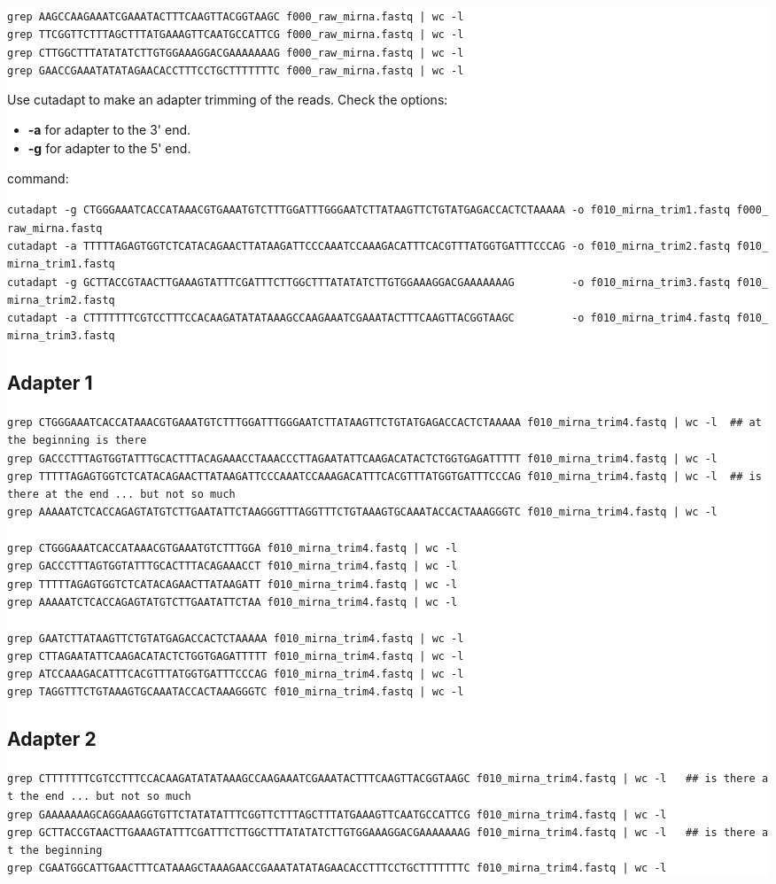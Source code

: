     grep AAGCCAAGAAATCGAAATACTTTCAAGTTACGGTAAGC f000_raw_mirna.fastq | wc -l 
    grep TTCGGTTCTTTAGCTTTATGAAAGTTCAATGCCATTCG f000_raw_mirna.fastq | wc -l 
    grep CTTGGCTTTATATATCTTGTGGAAAGGACGAAAAAAAG f000_raw_mirna.fastq | wc -l 
    grep GAACCGAAATATATAGAACACCTTTCCTGCTTTTTTTC f000_raw_mirna.fastq | wc -l 



Use cutadapt to make an adapter trimming of the reads. Check the options:

+ **-a** for adapter to the 3' end.
+ **-g** for adapter to the 5' end.


command:  

    cutadapt -g CTGGGAAATCACCATAAACGTGAAATGTCTTTGGATTTGGGAATCTTATAAGTTCTGTATGAGACCACTCTAAAAA -o f010_mirna_trim1.fastq f000_raw_mirna.fastq
    cutadapt -a TTTTTAGAGTGGTCTCATACAGAACTTATAAGATTCCCAAATCCAAAGACATTTCACGTTTATGGTGATTTCCCAG -o f010_mirna_trim2.fastq f010_mirna_trim1.fastq
    cutadapt -g GCTTACCGTAACTTGAAAGTATTTCGATTTCTTGGCTTTATATATCTTGTGGAAAGGACGAAAAAAAG         -o f010_mirna_trim3.fastq f010_mirna_trim2.fastq
    cutadapt -a CTTTTTTTCGTCCTTTCCACAAGATATATAAAGCCAAGAAATCGAAATACTTTCAAGTTACGGTAAGC         -o f010_mirna_trim4.fastq f010_mirna_trim3.fastq


Adapter 1
----------

    grep CTGGGAAATCACCATAAACGTGAAATGTCTTTGGATTTGGGAATCTTATAAGTTCTGTATGAGACCACTCTAAAAA f010_mirna_trim4.fastq | wc -l  ## at the beginning is there
    grep GACCCTTTAGTGGTATTTGCACTTTACAGAAACCTAAACCCTTAGAATATTCAAGACATACTCTGGTGAGATTTTT f010_mirna_trim4.fastq | wc -l 
    grep TTTTTAGAGTGGTCTCATACAGAACTTATAAGATTCCCAAATCCAAAGACATTTCACGTTTATGGTGATTTCCCAG f010_mirna_trim4.fastq | wc -l  ## is there at the end ... but not so much
    grep AAAAATCTCACCAGAGTATGTCTTGAATATTCTAAGGGTTTAGGTTTCTGTAAAGTGCAAATACCACTAAAGGGTC f010_mirna_trim4.fastq | wc -l 

    grep CTGGGAAATCACCATAAACGTGAAATGTCTTTGGA f010_mirna_trim4.fastq | wc -l 
    grep GACCCTTTAGTGGTATTTGCACTTTACAGAAACCT f010_mirna_trim4.fastq | wc -l 
    grep TTTTTAGAGTGGTCTCATACAGAACTTATAAGATT f010_mirna_trim4.fastq | wc -l 
    grep AAAAATCTCACCAGAGTATGTCTTGAATATTCTAA f010_mirna_trim4.fastq | wc -l 

    grep GAATCTTATAAGTTCTGTATGAGACCACTCTAAAAA f010_mirna_trim4.fastq | wc -l 
    grep CTTAGAATATTCAAGACATACTCTGGTGAGATTTTT f010_mirna_trim4.fastq | wc -l 
    grep ATCCAAAGACATTTCACGTTTATGGTGATTTCCCAG f010_mirna_trim4.fastq | wc -l 
    grep TAGGTTTCTGTAAAGTGCAAATACCACTAAAGGGTC f010_mirna_trim4.fastq | wc -l 


Adapter 2
----------

    grep CTTTTTTTCGTCCTTTCCACAAGATATATAAAGCCAAGAAATCGAAATACTTTCAAGTTACGGTAAGC f010_mirna_trim4.fastq | wc -l   ## is there at the end ... but not so much
    grep GAAAAAAAGCAGGAAAGGTGTTCTATATATTTCGGTTCTTTAGCTTTATGAAAGTTCAATGCCATTCG f010_mirna_trim4.fastq | wc -l 
    grep GCTTACCGTAACTTGAAAGTATTTCGATTTCTTGGCTTTATATATCTTGTGGAAAGGACGAAAAAAAG f010_mirna_trim4.fastq | wc -l   ## is there at the beginning
    grep CGAATGGCATTGAACTTTCATAAAGCTAAAGAACCGAAATATATAGAACACCTTTCCTGCTTTTTTTC f010_mirna_trim4.fastq | wc -l 
